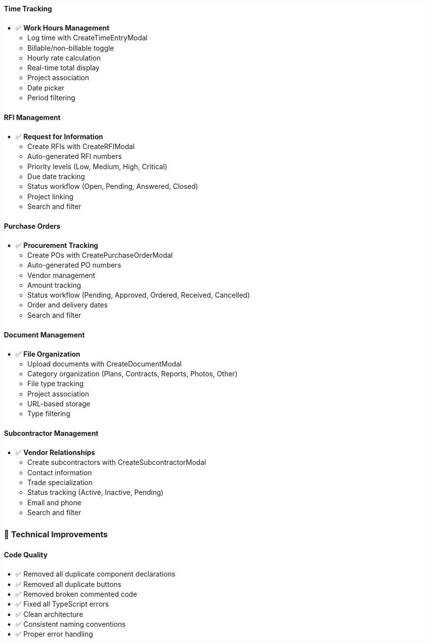 #### Time Tracking
- ✅ **Work Hours Management**
  - Log time with CreateTimeEntryModal
  - Billable/non-billable toggle
  - Hourly rate calculation
  - Real-time total display
  - Project association
  - Date picker
  - Period filtering

#### RFI Management
- ✅ **Request for Information**
  - Create RFIs with CreateRFIModal
  - Auto-generated RFI numbers
  - Priority levels (Low, Medium, High, Critical)
  - Due date tracking
  - Status workflow (Open, Pending, Answered, Closed)
  - Project linking
  - Search and filter

#### Purchase Orders
- ✅ **Procurement Tracking**
  - Create POs with CreatePurchaseOrderModal
  - Auto-generated PO numbers
  - Vendor management
  - Amount tracking
  - Status workflow (Pending, Approved, Ordered, Received, Cancelled)
  - Order and delivery dates
  - Search and filter

#### Document Management
- ✅ **File Organization**
  - Upload documents with CreateDocumentModal
  - Category organization (Plans, Contracts, Reports, Photos, Other)
  - File type tracking
  - Project association
  - URL-based storage
  - Type filtering

#### Subcontractor Management
- ✅ **Vendor Relationships**
  - Create subcontractors with CreateSubcontractorModal
  - Contact information
  - Trade specialization
  - Status tracking (Active, Inactive, Pending)
  - Email and phone
  - Search and filter

### 🔧 Technical Improvements

#### Code Quality
- ✅ Removed all duplicate component declarations
- ✅ Removed all duplicate buttons
- ✅ Removed broken commented code
- ✅ Fixed all TypeScript errors
- ✅ Clean architecture
- ✅ Consistent naming conventions
- ✅ Proper error handling

